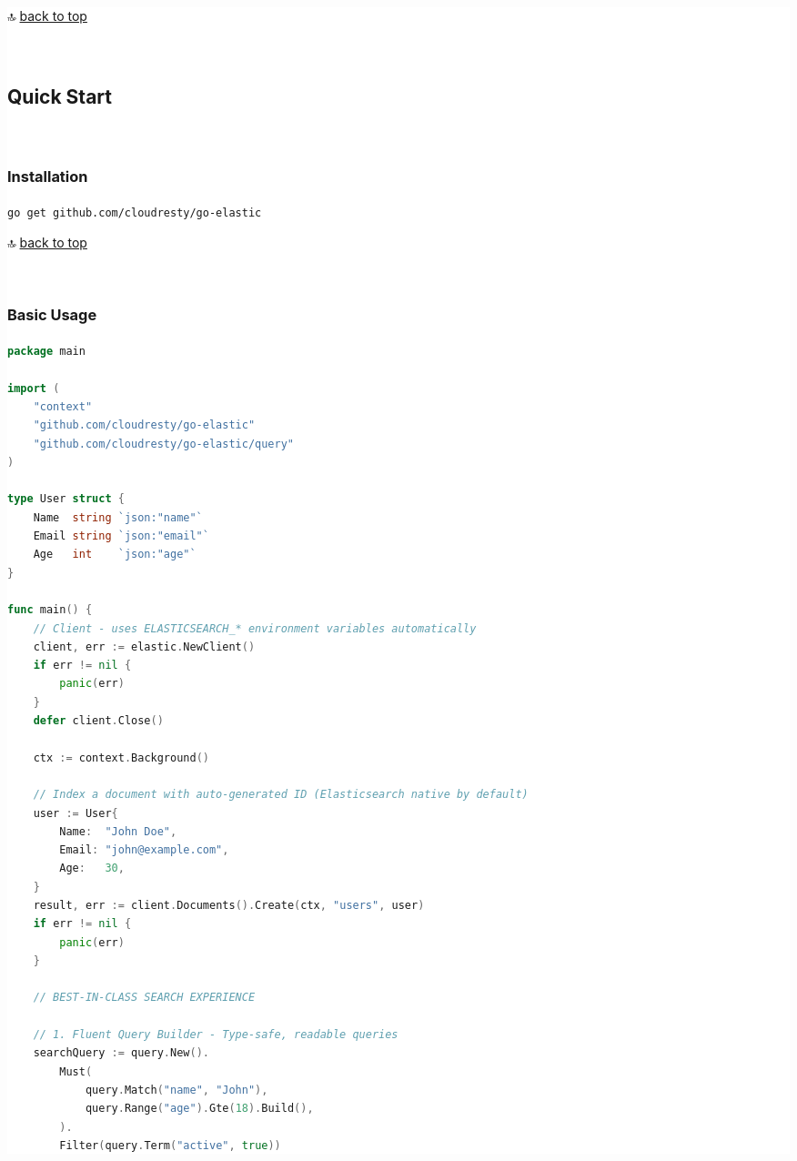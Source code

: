 🔝 [back to top](#go-elastic)

&nbsp;

## Quick Start

&nbsp;

### Installation

```bash
go get github.com/cloudresty/go-elastic
```

🔝 [back to top](#go-elastic)

&nbsp;

### Basic Usage

```go
package main

import (
    "context"
    "github.com/cloudresty/go-elastic"
    "github.com/cloudresty/go-elastic/query"
)

type User struct {
    Name  string `json:"name"`
    Email string `json:"email"`
    Age   int    `json:"age"`
}

func main() {
    // Client - uses ELASTICSEARCH_* environment variables automatically
    client, err := elastic.NewClient()
    if err != nil {
        panic(err)
    }
    defer client.Close()

    ctx := context.Background()

    // Index a document with auto-generated ID (Elasticsearch native by default)
    user := User{
        Name:  "John Doe",
        Email: "john@example.com",
        Age:   30,
    }
    result, err := client.Documents().Create(ctx, "users", user)
    if err != nil {
        panic(err)
    }

    // BEST-IN-CLASS SEARCH EXPERIENCE

    // 1. Fluent Query Builder - Type-safe, readable queries
    searchQuery := query.New().
        Must(
            query.Match("name", "John"),
            query.Range("age").Gte(18).Build(),
        ).
        Filter(query.Term("active", true))

```